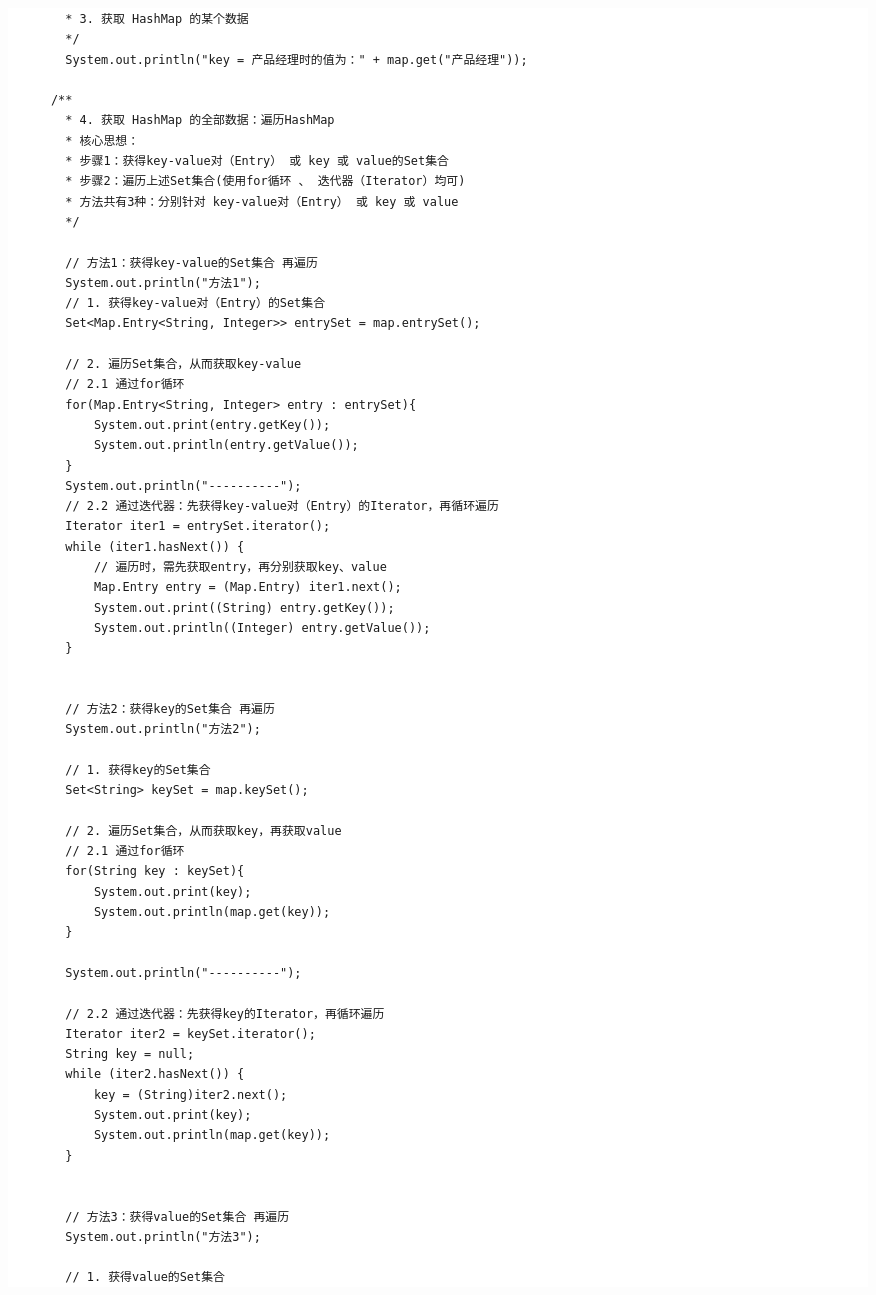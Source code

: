 ```
        * 3. 获取 HashMap 的某个数据
        */
        System.out.println("key = 产品经理时的值为：" + map.get("产品经理"));

      /**
        * 4. 获取 HashMap 的全部数据：遍历HashMap
        * 核心思想：
        * 步骤1：获得key-value对（Entry） 或 key 或 value的Set集合
        * 步骤2：遍历上述Set集合(使用for循环 、 迭代器（Iterator）均可)
        * 方法共有3种：分别针对 key-value对（Entry） 或 key 或 value
        */

        // 方法1：获得key-value的Set集合 再遍历
        System.out.println("方法1");
        // 1. 获得key-value对（Entry）的Set集合
        Set<Map.Entry<String, Integer>> entrySet = map.entrySet();

        // 2. 遍历Set集合，从而获取key-value
        // 2.1 通过for循环
        for(Map.Entry<String, Integer> entry : entrySet){
            System.out.print(entry.getKey());
            System.out.println(entry.getValue());
        }
        System.out.println("----------");
        // 2.2 通过迭代器：先获得key-value对（Entry）的Iterator，再循环遍历
        Iterator iter1 = entrySet.iterator();
        while (iter1.hasNext()) {
            // 遍历时，需先获取entry，再分别获取key、value
            Map.Entry entry = (Map.Entry) iter1.next();
            System.out.print((String) entry.getKey());
            System.out.println((Integer) entry.getValue());
        }


        // 方法2：获得key的Set集合 再遍历
        System.out.println("方法2");

        // 1. 获得key的Set集合
        Set<String> keySet = map.keySet();

        // 2. 遍历Set集合，从而获取key，再获取value
        // 2.1 通过for循环
        for(String key : keySet){
            System.out.print(key);
            System.out.println(map.get(key));
        }

        System.out.println("----------");

        // 2.2 通过迭代器：先获得key的Iterator，再循环遍历
        Iterator iter2 = keySet.iterator();
        String key = null;
        while (iter2.hasNext()) {
            key = (String)iter2.next();
            System.out.print(key);
            System.out.println(map.get(key));
        }


        // 方法3：获得value的Set集合 再遍历
        System.out.println("方法3");

        // 1. 获得value的Set集合
```
